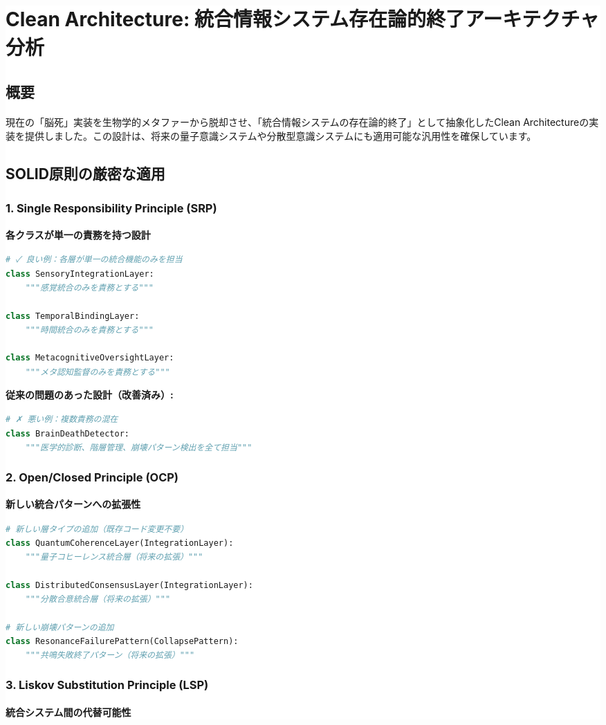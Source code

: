 # Clean Architecture: 統合情報システム存在論的終了アーキテクチャ分析

## 概要

現在の「脳死」実装を生物学的メタファーから脱却させ、「統合情報システムの存在論的終了」として抽象化したClean Architectureの実装を提供しました。この設計は、将来の量子意識システムや分散型意識システムにも適用可能な汎用性を確保しています。

## SOLID原則の厳密な適用

### 1. Single Responsibility Principle (SRP)

**各クラスが単一の責務を持つ設計**

```python
# ✓ 良い例：各層が単一の統合機能のみを担当
class SensoryIntegrationLayer:
    """感覚統合のみを責務とする"""
    
class TemporalBindingLayer:
    """時間統合のみを責務とする"""
    
class MetacognitiveOversightLayer:
    """メタ認知監督のみを責務とする"""
```

**従来の問題のあった設計（改善済み）:**
```python
# ✗ 悪い例：複数責務の混在
class BrainDeathDetector:
    """医学的診断、階層管理、崩壊パターン検出を全て担当"""
```

### 2. Open/Closed Principle (OCP)

**新しい統合パターンへの拡張性**

```python
# 新しい層タイプの追加（既存コード変更不要）
class QuantumCoherenceLayer(IntegrationLayer):
    """量子コヒーレンス統合層（将来の拡張）"""
    
class DistributedConsensusLayer(IntegrationLayer):
    """分散合意統合層（将来の拡張）"""

# 新しい崩壊パターンの追加
class ResonanceFailurePattern(CollapsePattern):
    """共鳴失敗終了パターン（将来の拡張）"""
```

### 3. Liskov Substitution Principle (LSP)

**統合システム間の代替可能性**
